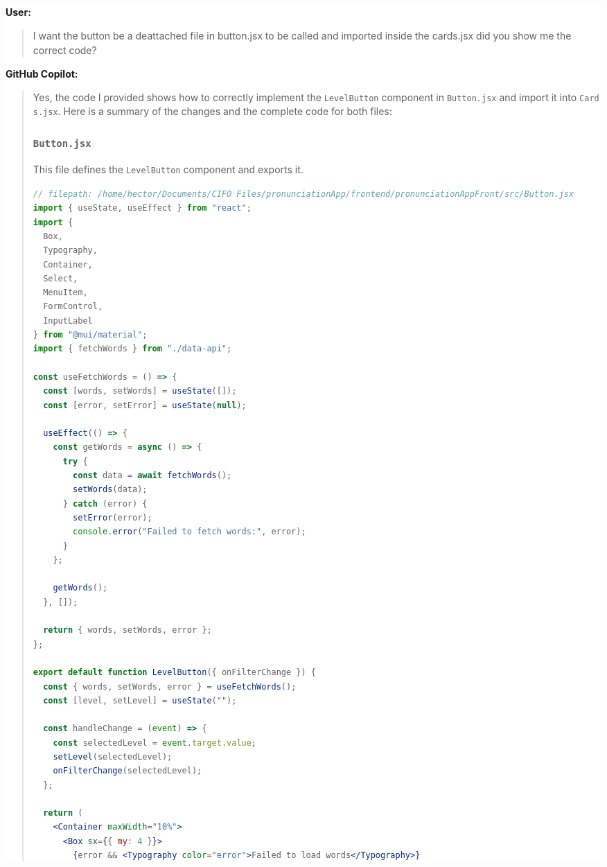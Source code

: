 > ```

**User:**
> I want the button be a deattached file in button.jsx to be called and imported inside the cards.jsx did you show me the correct code?

**GitHub Copilot:**
> Yes, the code I provided shows how to correctly implement the `LevelButton` component in `Button.jsx` and import it into `Cards.jsx`. Here is a summary of the changes and the complete code for both files:
>
> ### `Button.jsx`
> This file defines the `LevelButton` component and exports it.
>
> ```jsx
> // filepath: /home/hector/Documents/CIFO Files/pronunciationApp/frontend/pronunciationAppFront/src/Button.jsx
> import { useState, useEffect } from "react";
> import {
>   Box,
>   Typography,
>   Container,
>   Select,
>   MenuItem,
>   FormControl,
>   InputLabel
> } from "@mui/material";
> import { fetchWords } from "./data-api";
>
> const useFetchWords = () => {
>   const [words, setWords] = useState([]);
>   const [error, setError] = useState(null);
>
>   useEffect(() => {
>     const getWords = async () => {
>       try {
>         const data = await fetchWords();
>         setWords(data);
>       } catch (error) {
>         setError(error);
>         console.error("Failed to fetch words:", error);
>       }
>     };
>
>     getWords();
>   }, []);
>
>   return { words, setWords, error };
> };
>
> export default function LevelButton({ onFilterChange }) {
>   const { words, setWords, error } = useFetchWords();
>   const [level, setLevel] = useState("");
>
>   const handleChange = (event) => {
>     const selectedLevel = event.target.value;
>     setLevel(selectedLevel);
>     onFilterChange(selectedLevel);
>   };
>
>   return (
>     <Container maxWidth="10%">
>       <Box sx={{ my: 4 }}>
>         {error && <Typography color="error">Failed to load words</Typography>}
